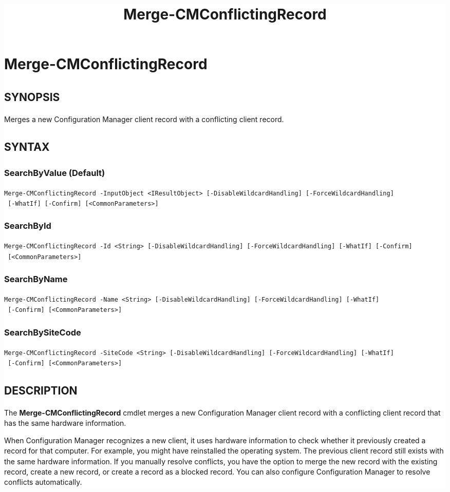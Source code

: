 ﻿---
description: Merges a new Configuration Manager client record with a conflicting client record.
external help file: AdminUI.PS.dll-Help.xml
Module Name: ConfigurationManager
ms.date: 05/05/2019
schema: 2.0.0
title: Merge-CMConflictingRecord
---

# Merge-CMConflictingRecord

## SYNOPSIS
Merges a new Configuration Manager client record with a conflicting client record.

## SYNTAX

### SearchByValue (Default)
```
Merge-CMConflictingRecord -InputObject <IResultObject> [-DisableWildcardHandling] [-ForceWildcardHandling]
 [-WhatIf] [-Confirm] [<CommonParameters>]
```

### SearchById
```
Merge-CMConflictingRecord -Id <String> [-DisableWildcardHandling] [-ForceWildcardHandling] [-WhatIf] [-Confirm]
 [<CommonParameters>]
```

### SearchByName
```
Merge-CMConflictingRecord -Name <String> [-DisableWildcardHandling] [-ForceWildcardHandling] [-WhatIf]
 [-Confirm] [<CommonParameters>]
```

### SearchBySiteCode
```
Merge-CMConflictingRecord -SiteCode <String> [-DisableWildcardHandling] [-ForceWildcardHandling] [-WhatIf]
 [-Confirm] [<CommonParameters>]
```

## DESCRIPTION
The **Merge-CMConflictingRecord** cmdlet merges a new Configuration Manager client record with a conflicting client record that has the same hardware information.

When Configuration Manager recognizes a new client, it uses hardware information to check whether it previously created a record for that computer.
For example, you might have reinstalled the operating system.
The previous client record still exists with the same hardware information.
If you manually resolve conflicts, you have the option to merge the new record with the existing record, create a new record, or create a record as a blocked record.
You can also configure Configuration Manager to resolve conflicts automatically.
